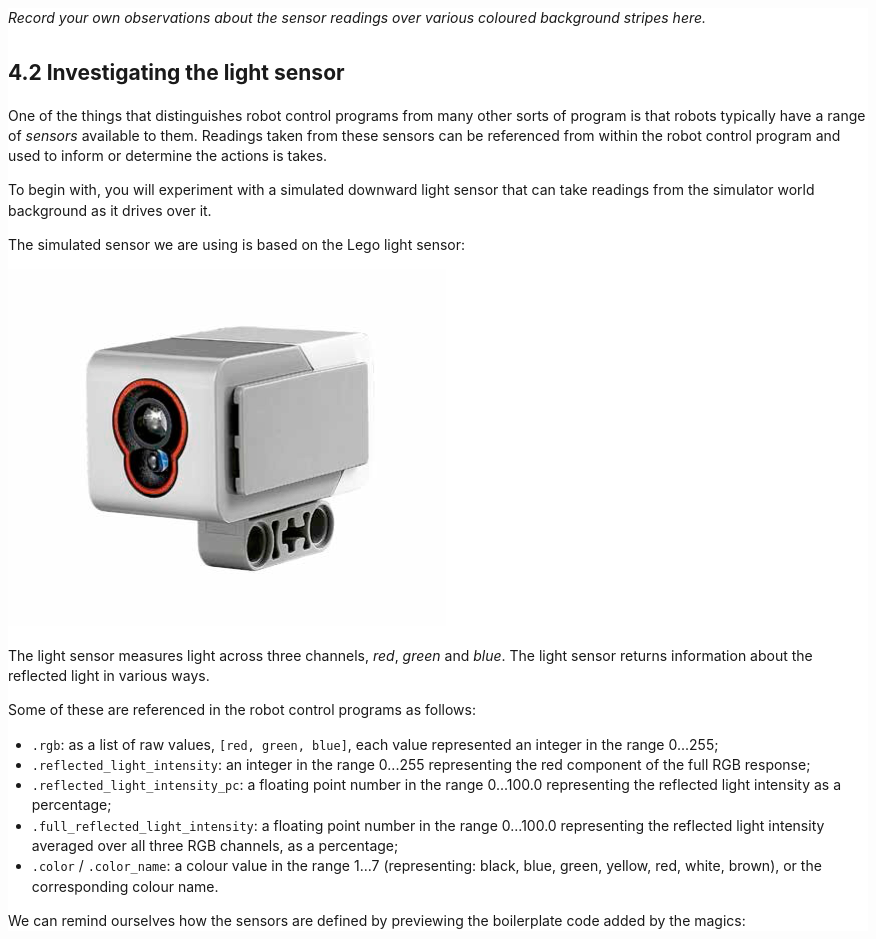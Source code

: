 *Record your own observations about the sensor readings over various coloured background stripes here.*


## 4.2 Investigating the light sensor

One of the things that distinguishes robot control programs from many other sorts of program is that robots typically have a range of *sensors* available to them. Readings taken from these sensors can be referenced from within the robot control program and used to inform or determine the actions is takes.

To begin with, you will experiment with a simulated downward light sensor that can take readings from the simulator world background as it drives over it.

The simulated sensor we are using is based on the Lego light sensor:

![*A Lego light sensor. This is a custom packaged sensor with a Technic lego connector on the base. Two small lenses are visible in the front face of the sensor brick. A large clear lens is the light sensor itself. Below it is a lens that can be used as a light source to illuminate a surface. The light sensor then measures light reflected from the surface rather than ambient light levels.](../images/ev3_light_sensor.png)

The light sensor measures light across three channels, *red*, *green* and *blue*. The light sensor returns information about the reflected light in various ways.


Some of these are referenced in the robot control programs as follows:

- `.rgb`: as a list of raw values, `[red, green, blue]`, each value represented an integer in the range 0...255;
- `.reflected_light_intensity`: an integer in the range 0...255 representing the red component of the full RGB response;
- `.reflected_light_intensity_pc`: a floating point number in the range 0...100.0 representing the reflected light intensity as a percentage;
- `.full_reflected_light_intensity`: a floating point number in the range 0...100.0 representing the reflected light intensity averaged over all three RGB channels, as a percentage;
- `.color` / `.color_name`: a colour value in the range 1...7 (representing: black, blue, green, yellow, red, white, brown), or the corresponding colour name.


We can remind ourselves how the sensors are defined by previewing the boilerplate code added by the magics:
